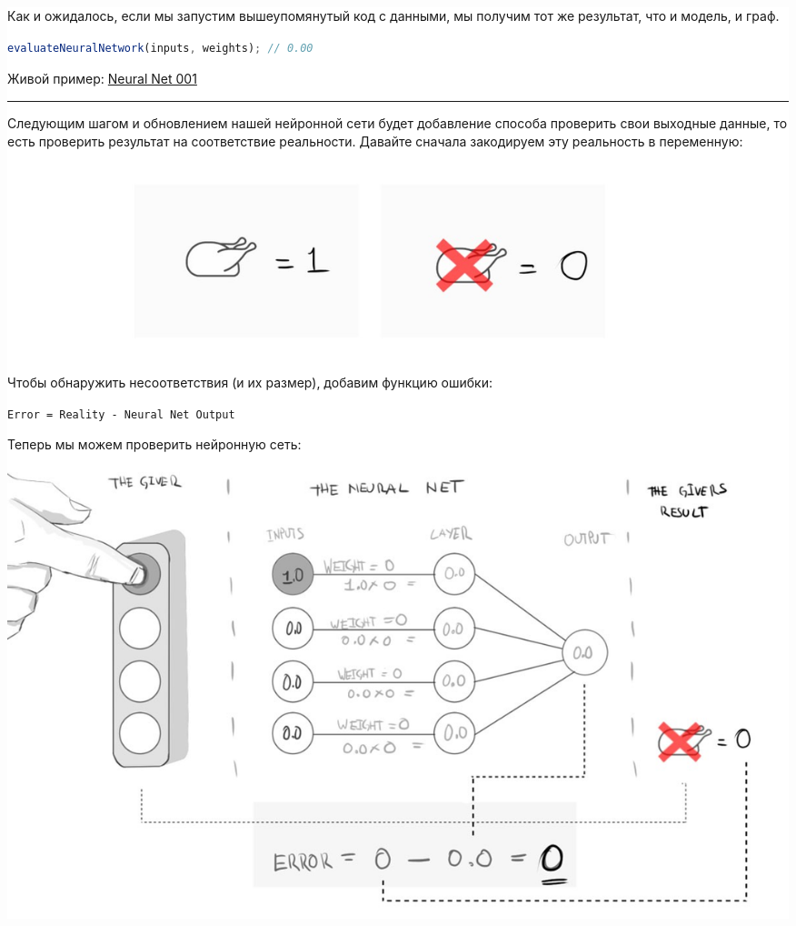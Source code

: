 Как и ожидалось, если мы запустим вышеупомянутый код с данными, мы получим тот же результат, что и модель, и граф.

```javascript
evaluateNeuralNetwork(inputs, weights); // 0.00
```

Живой пример: [Neural Net 001](http://codepen.io/k3no/pen/GWyJgP)

---

Следующим шагом и обновлением нашей нейронной сети будет добавление способа проверить свои выходные данные, то есть проверить результат на соответствие реальности. Давайте сначала закодируем эту реальность в переменную:

![](./assets/reallity.jpeg)

Чтобы обнаружить несоответствия (и их размер), добавим функцию ошибки:

```
Error = Reality - Neural Net Output
```

Теперь мы можем проверить нейронную сеть:

![](./assets/judge.jpeg)
